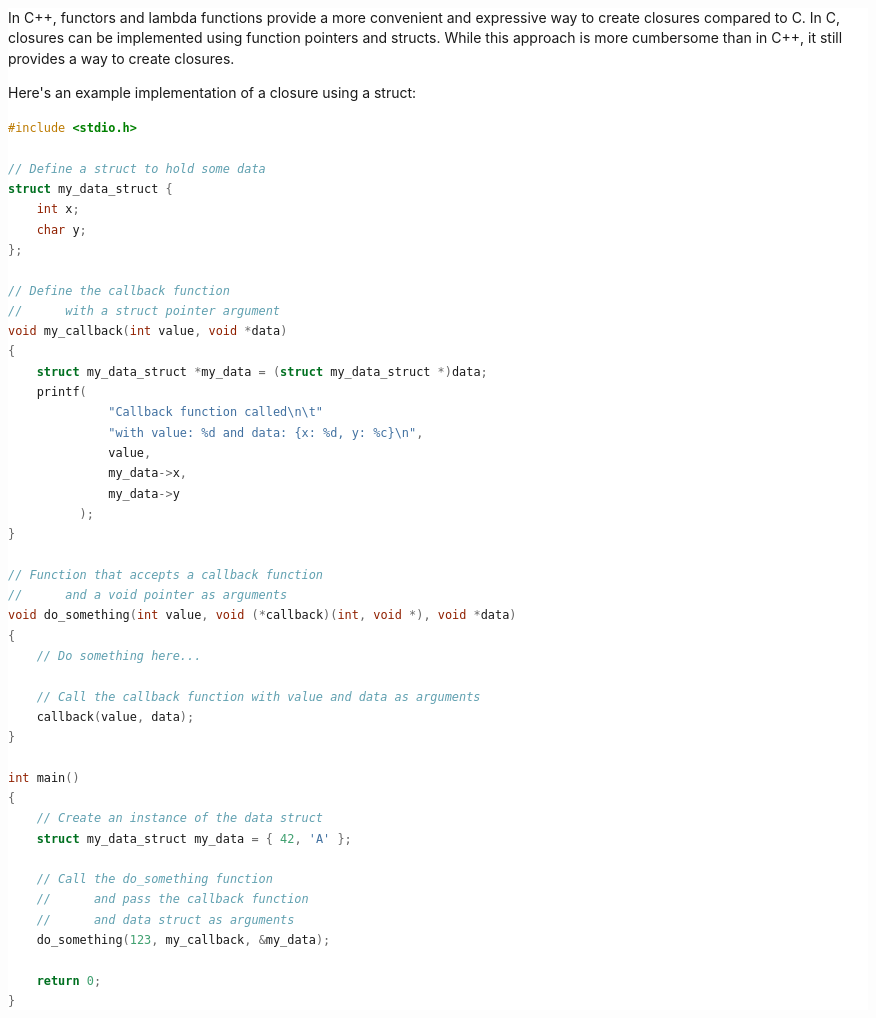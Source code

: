In C++, functors and lambda functions provide a more convenient and expressive way to create closures compared to C. In C, closures can be implemented using function pointers and structs. While this approach is more cumbersome than in C++, it still provides a way to create closures.

Here's an example implementation of a closure using a struct:

```c
#include <stdio.h>

// Define a struct to hold some data
struct my_data_struct {
    int x;
    char y;
};

// Define the callback function 
//      with a struct pointer argument
void my_callback(int value, void *data) 
{
    struct my_data_struct *my_data = (struct my_data_struct *)data;
    printf(
              "Callback function called\n\t"
              "with value: %d and data: {x: %d, y: %c}\n",
              value,
              my_data->x,
              my_data->y
          );
}

// Function that accepts a callback function 
//      and a void pointer as arguments
void do_something(int value, void (*callback)(int, void *), void *data) 
{
    // Do something here...
    
    // Call the callback function with value and data as arguments
    callback(value, data);
}

int main() 
{
    // Create an instance of the data struct
    struct my_data_struct my_data = { 42, 'A' };
    
    // Call the do_something function 
    //      and pass the callback function 
    //      and data struct as arguments
    do_something(123, my_callback, &my_data);
    
    return 0;
}
```
